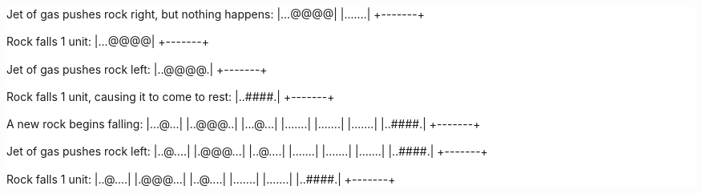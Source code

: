 Jet of gas pushes rock right, but nothing happens:
|...@@@@|
|.......|
+-------+

Rock falls 1 unit:
|...@@@@|
+-------+

Jet of gas pushes rock left:
|..@@@@.|
+-------+

Rock falls 1 unit, causing it to come to rest:
|..####.|
+-------+

A new rock begins falling:
|...@...|
|..@@@..|
|...@...|
|.......|
|.......|
|.......|
|..####.|
+-------+

Jet of gas pushes rock left:
|..@....|
|.@@@...|
|..@....|
|.......|
|.......|
|.......|
|..####.|
+-------+

Rock falls 1 unit:
|..@....|
|.@@@...|
|..@....|
|.......|
|.......|
|..####.|
+-------+

